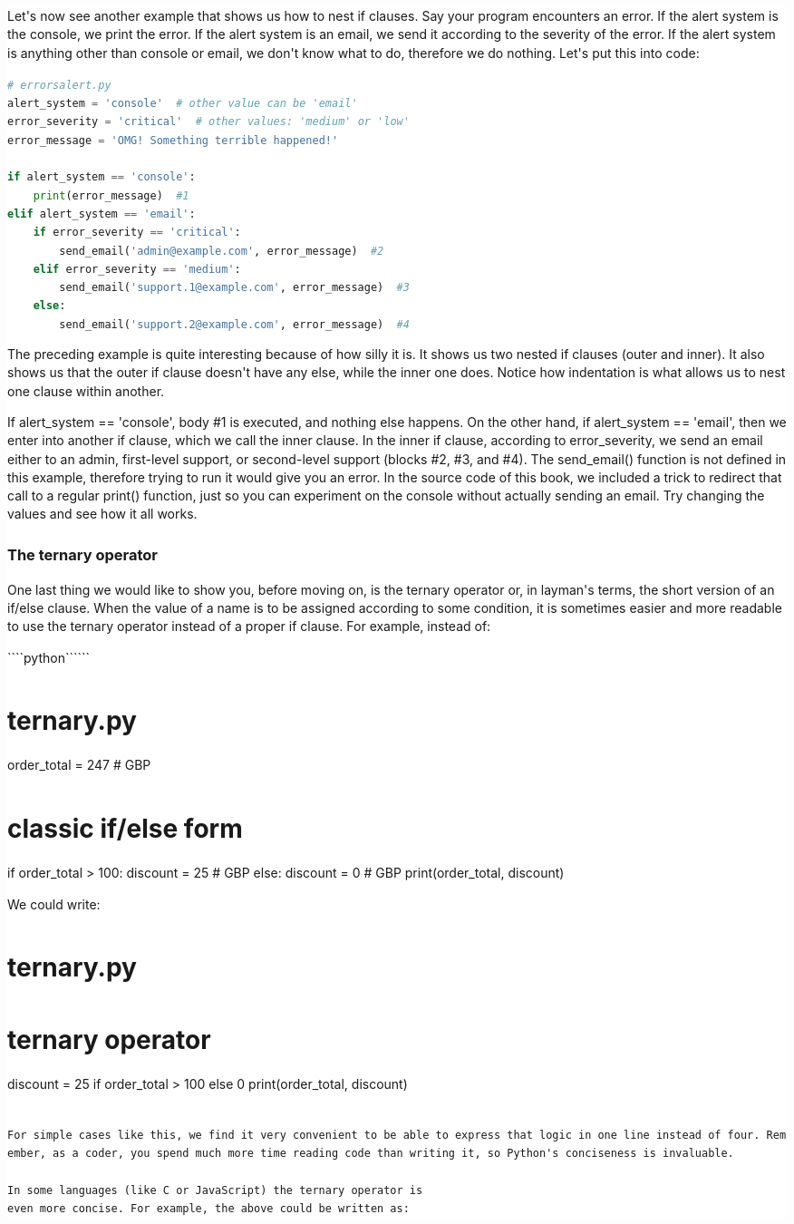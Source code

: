 Let's now see another example that shows us how to nest if clauses. Say your program encounters an error. If the alert system is the console, we print the error. If the alert system is an email, we send it according to the severity of the error. If the alert system is anything other than console or email, we don't know what to do, therefore we do nothing. Let's put this into code:

```python
# errorsalert.py
alert_system = 'console'  # other value can be 'email' 
error_severity = 'critical'  # other values: 'medium' or 'low' 
error_message = 'OMG! Something terrible happened!' 
 
if alert_system == 'console': 
    print(error_message)  #1 
elif alert_system == 'email': 
    if error_severity == 'critical': 
        send_email('admin@example.com', error_message)  #2 
    elif error_severity == 'medium': 
        send_email('support.1@example.com', error_message)  #3 
    else: 
        send_email('support.2@example.com', error_message)  #4 
```

The preceding example is quite interesting because of how silly it is. It shows us two nested if clauses (outer and inner). It also shows us that the outer if clause doesn't have any else, while the inner one does. Notice how indentation is what allows us to nest one clause within another.

If alert_system == 'console', body #1 is executed, and nothing else happens. On the other hand, if alert_system == 'email', then we enter into another if clause, which we call the inner clause. In the inner if clause, according to error_severity, we send an email either to an admin, first-level support, or second-level support (blocks #2, #3, and #4). The send_email() function is not defined in this example, therefore trying to run it would give you an error. In the source code of this book, we included a trick to redirect that call to a regular print() function, just so you can experiment on the console without actually sending an email. Try changing the values and see how it all works.


### The ternary operator

One last thing we would like to show you, before moving on, is the ternary operator or, in layman's terms, the short version of an if/else clause. When the value of a name is to be assigned according to some condition, it is sometimes easier and more readable to use the ternary operator instead of a proper if clause. For example, instead of:

````python``````
# ternary.py
order_total = 247  # GBP 
 
# classic if/else form 
if order_total > 100: 
    discount = 25  # GBP 
else: 
    discount = 0  # GBP 
print(order_total, discount) 

We could write:

# ternary.py
# ternary operator 
discount = 25 if order_total > 100 else 0 
print(order_total, discount) 
```

For simple cases like this, we find it very convenient to be able to express that logic in one line instead of four. Remember, as a coder, you spend much more time reading code than writing it, so Python's conciseness is invaluable.

In some languages (like C or JavaScript) the ternary operator is 
even more concise. For example, the above could be written as:
````